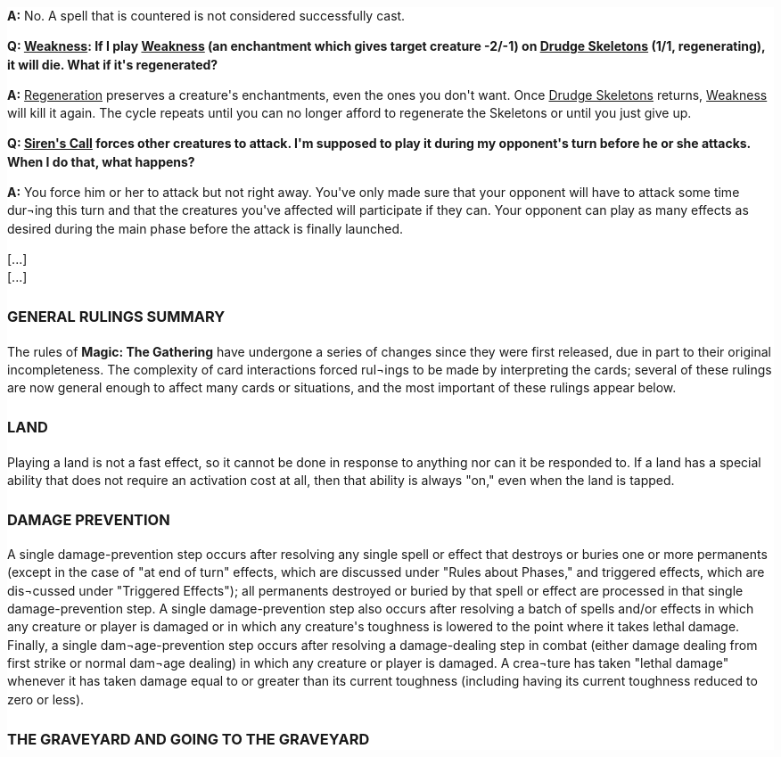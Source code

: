 **A:** No. A spell that is countered is not considered successfully cast.

**Q: [Weakness](http://gatherer.wizards.com/Pages/Card/Details.aspx?name=Weakness): If I play [Weakness](http://gatherer.wizards.com/Pages/Card/Details.aspx?name=Weakness) (an enchantment which gives target creature -2/-1) on [Drudge Skeletons](http://gatherer.wizards.com/Pages/Card/Details.aspx?name=Drudge+Skeletons) (1/1, regenerating), it will die. What if it's regenerated?**

**A:** [Regeneration](http://gatherer.wizards.com/Pages/Card/Details.aspx?name=Regeneration) preserves a creature's enchantments, even the ones you don't want. Once [Drudge Skeletons](http://gatherer.wizards.com/Pages/Card/Details.aspx?name=Drudge+Skeletons) returns, [Weakness](http://gatherer.wizards.com/Pages/Card/Details.aspx?name=Weakness) will kill it again. The cycle repeats until you can no longer afford to regenerate the Skeletons or until you just give up.

**Q: [Siren's Call](http://gatherer.wizards.com/Pages/Card/Details.aspx?name=Siren%27s+Call) forces other creatures to attack. I'm supposed to play it during my opponent's turn before he or she attacks. When I do that, what happens?**

**A:** You force him or her to attack but not right away. You've only made sure that your opponent will have to attack some time dur¬ing this turn and that the creatures you've affected will participate if they can. Your opponent can play as many effects as desired during the main phase before the attack is finally launched.

[...]  
 [...]

### GENERAL RULINGS SUMMARY

The rules of **Magic: The Gathering** have undergone a series of changes since they were first released, due in part to their original incompleteness. The complexity of card interactions forced rul¬ings to be made by interpreting the cards; several of these rulings are now general enough to affect many cards or situations, and the most important of these rulings appear below.

### LAND

Playing a land is not a fast effect, so it cannot be done in response to anything nor can it be responded to. If a land has a special ability that does not require an activation cost at all, then that ability is always "on," even when the land is tapped.

### DAMAGE PREVENTION

A single damage-prevention step occurs after resolving any single spell or effect that destroys or buries one or more permanents (except in the case of "at end of turn" effects, which are discussed under "Rules about Phases," and triggered effects, which are dis¬cussed under "Triggered Effects"); all permanents destroyed or buried by that spell or effect are processed in that single damage-prevention step. A single damage-prevention step also occurs after resolving a batch of spells and/or effects in which any creature or player is damaged or in which any creature's toughness is lowered to the point where it takes lethal damage. Finally, a single dam¬age-prevention step occurs after resolving a damage-dealing step in combat (either damage dealing from first strike or normal dam¬age dealing) in which any creature or player is damaged. A crea¬ture has taken "lethal damage" whenever it has taken damage equal to or greater than its current toughness (including having its current toughness reduced to zero or less).

### THE GRAVEYARD AND GOING TO THE GRAVEYARD
